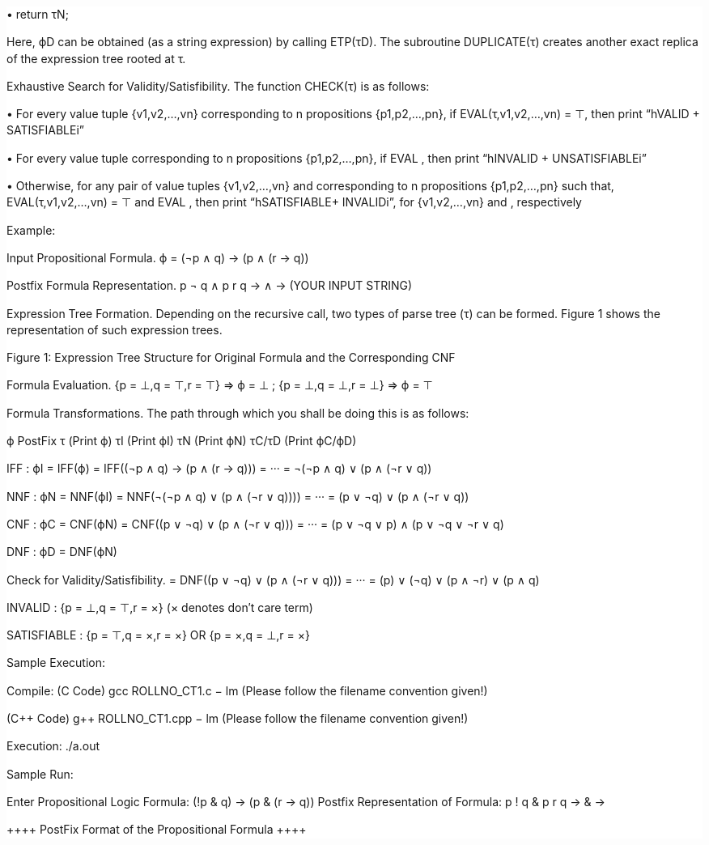 • return τN;

Here, ϕD can be obtained (as a string expression) by calling ETP(τD). The subroutine DUPLICATE(τ) creates another exact replica of the expression tree rooted at τ.

Exhaustive Search for Validity/Satisfibility. The function CHECK(τ) is as follows:

• For every value tuple {v1,v2,…,vn} corresponding to n propositions {p1,p2,…,pn}, if EVAL(τ,v1,v2,…,vn) = ⊤, then print “hVALID + SATISFIABLEi”

• For every value tuple corresponding to n propositions {p1,p2,…,pn}, if EVAL , then print “hINVALID + UNSATISFIABLEi”

• Otherwise, for any pair of value tuples {v1,v2,…,vn} and corresponding to n propositions {p1,p2,…,pn} such that, EVAL(τ,v1,v2,…,vn) = ⊤ and EVAL , then print “hSATISFIABLE+ INVALIDi”, for {v1,v2,…,vn} and , respectively

Example:

Input Propositional Formula. ϕ = (¬p ∧ q) → (p ∧ (r → q))

Postfix Formula Representation. p ¬ q ∧ p r q → ∧ → (YOUR INPUT STRING)

Expression Tree Formation. Depending on the recursive call, two types of parse tree (τ) can be formed. Figure 1 shows the representation of such expression trees.

Figure 1: Expression Tree Structure for Original Formula and the Corresponding CNF

Formula Evaluation. {p = ⊥,q = ⊤,r = ⊤} ⇒ ϕ = ⊥ ; {p = ⊥,q = ⊥,r = ⊥} ⇒ ϕ = ⊤

Formula Transformations. The path through which you shall be doing this is as follows:

ϕ PostFix τ (Print ϕ) τI (Print ϕI) τN (Print ϕN) τC/τD (Print ϕC/ϕD)

IFF : ϕI = IFF(ϕ) = IFF((¬p ∧ q) → (p ∧ (r → q))) = ··· = ¬(¬p ∧ q) ∨ (p ∧ (¬r ∨ q))

NNF : ϕN = NNF(ϕI) = NNF(¬(¬p ∧ q) ∨ (p ∧ (¬r ∨ q)))) = ··· = (p ∨ ¬q) ∨ (p ∧ (¬r ∨ q))

CNF : ϕC = CNF(ϕN) = CNF((p ∨ ¬q) ∨ (p ∧ (¬r ∨ q))) = ··· = (p ∨ ¬q ∨ p) ∧ (p ∨ ¬q ∨ ¬r ∨ q)

DNF : ϕD = DNF(ϕN)

Check for Validity/Satisfibility. = DNF((p ∨ ¬q) ∨ (p ∧ (¬r ∨ q))) = ··· = (p) ∨ (¬q) ∨ (p ∧ ¬r) ∨ (p ∧ q)

INVALID : {p = ⊥,q = ⊤,r = ×} (× denotes don′t care term)

SATISFIABLE : {p = ⊤,q = ×,r = ×} OR {p = ×,q = ⊥,r = ×}

Sample Execution:

Compile: (C Code) gcc ROLLNO_CT1.c − lm (Please follow the filename convention given!)

(C++ Code) g++ ROLLNO_CT1.cpp − lm (Please follow the filename convention given!)

Execution: ./a.out

Sample Run:

Enter Propositional Logic Formula: (!p &amp; q) -&gt; (p &amp; (r -&gt; q)) Postfix Representation of Formula: p ! q &amp; p r q -&gt; &amp; -&gt;

++++ PostFix Format of the Propositional Formula ++++
